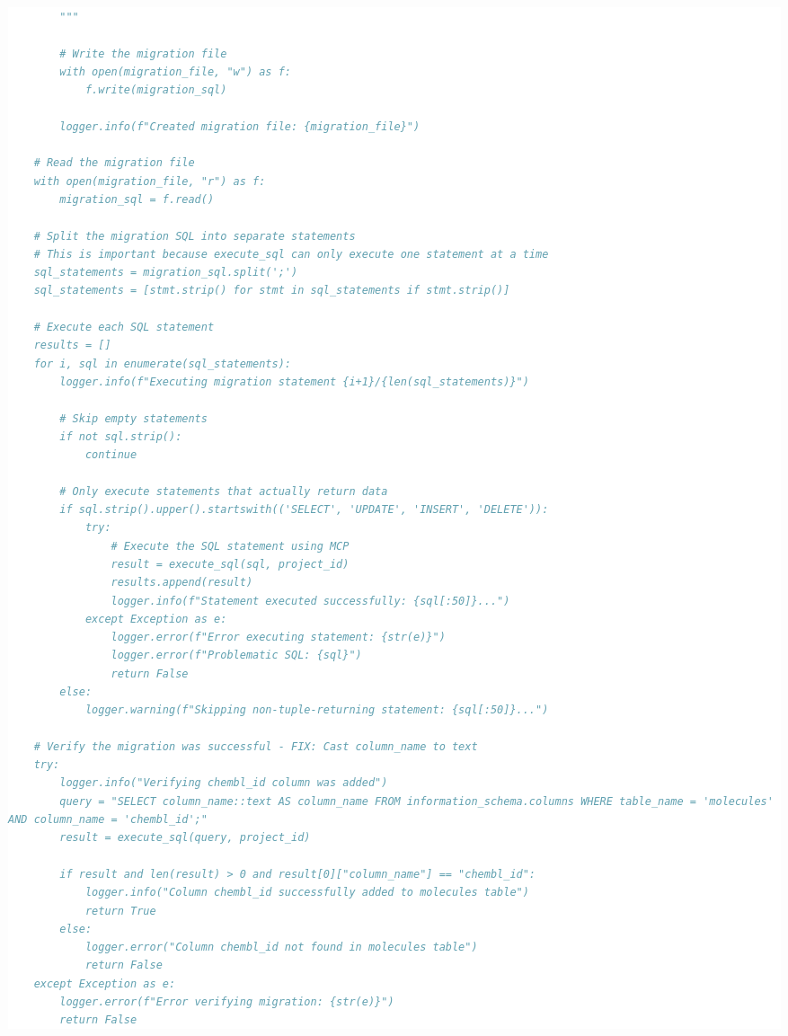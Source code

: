 ```python
        """
        
        # Write the migration file
        with open(migration_file, "w") as f:
            f.write(migration_sql)
        
        logger.info(f"Created migration file: {migration_file}")
    
    # Read the migration file
    with open(migration_file, "r") as f:
        migration_sql = f.read()
    
    # Split the migration SQL into separate statements
    # This is important because execute_sql can only execute one statement at a time
    sql_statements = migration_sql.split(';')
    sql_statements = [stmt.strip() for stmt in sql_statements if stmt.strip()]
    
    # Execute each SQL statement
    results = []
    for i, sql in enumerate(sql_statements):
        logger.info(f"Executing migration statement {i+1}/{len(sql_statements)}")
        
        # Skip empty statements
        if not sql.strip():
            continue
            
        # Only execute statements that actually return data
        if sql.strip().upper().startswith(('SELECT', 'UPDATE', 'INSERT', 'DELETE')):
            try:
                # Execute the SQL statement using MCP
                result = execute_sql(sql, project_id)
                results.append(result)
                logger.info(f"Statement executed successfully: {sql[:50]}...")
            except Exception as e:
                logger.error(f"Error executing statement: {str(e)}")
                logger.error(f"Problematic SQL: {sql}")
                return False
        else:
            logger.warning(f"Skipping non-tuple-returning statement: {sql[:50]}...")
    
    # Verify the migration was successful - FIX: Cast column_name to text
    try:
        logger.info("Verifying chembl_id column was added")
        query = "SELECT column_name::text AS column_name FROM information_schema.columns WHERE table_name = 'molecules' AND column_name = 'chembl_id';"
        result = execute_sql(query, project_id)
        
        if result and len(result) > 0 and result[0]["column_name"] == "chembl_id":
            logger.info("Column chembl_id successfully added to molecules table")
            return True
        else:
            logger.error("Column chembl_id not found in molecules table")
            return False
    except Exception as e:
        logger.error(f"Error verifying migration: {str(e)}")
        return False
```
